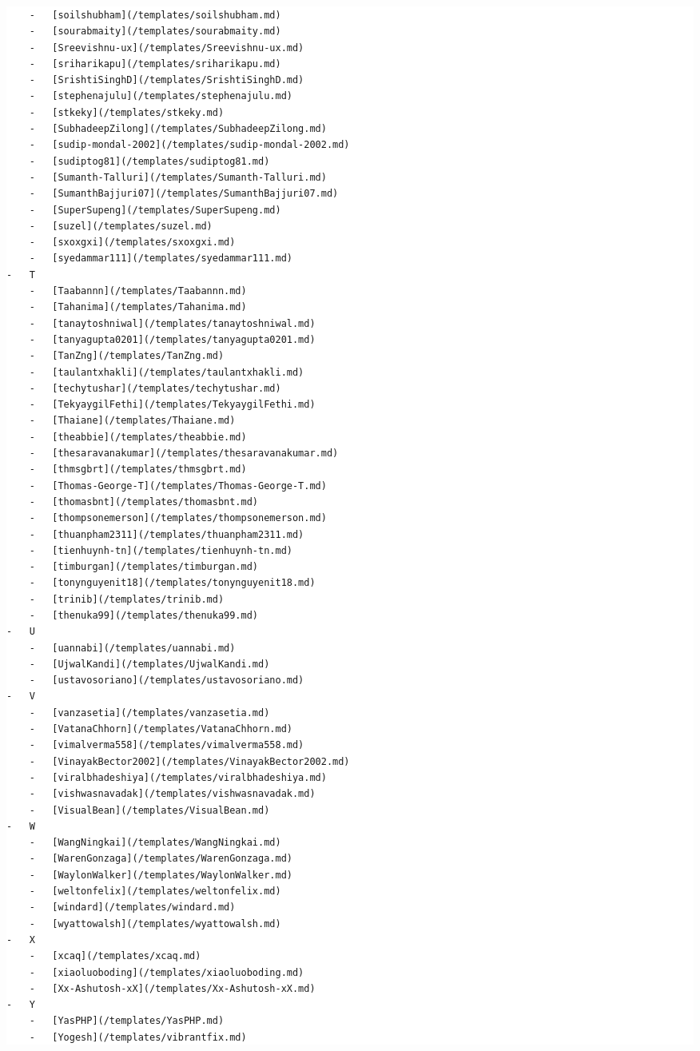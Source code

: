         -   [soilshubham](/templates/soilshubham.md)
        -   [sourabmaity](/templates/sourabmaity.md)
        -   [Sreevishnu-ux](/templates/Sreevishnu-ux.md)
        -   [sriharikapu](/templates/sriharikapu.md)
        -   [SrishtiSinghD](/templates/SrishtiSinghD.md)
        -   [stephenajulu](/templates/stephenajulu.md)
        -   [stkeky](/templates/stkeky.md)
        -   [SubhadeepZilong](/templates/SubhadeepZilong.md)
        -   [sudip-mondal-2002](/templates/sudip-mondal-2002.md)
        -   [sudiptog81](/templates/sudiptog81.md)
        -   [Sumanth-Talluri](/templates/Sumanth-Talluri.md)
        -   [SumanthBajjuri07](/templates/SumanthBajjuri07.md)
        -   [SuperSupeng](/templates/SuperSupeng.md)
        -   [suzel](/templates/suzel.md)
        -   [sxoxgxi](/templates/sxoxgxi.md)
        -   [syedammar111](/templates/syedammar111.md)
    -   T
        -   [Taabannn](/templates/Taabannn.md)
        -   [Tahanima](/templates/Tahanima.md)
        -   [tanaytoshniwal](/templates/tanaytoshniwal.md)
        -   [tanyagupta0201](/templates/tanyagupta0201.md)
        -   [TanZng](/templates/TanZng.md)
        -   [taulantxhakli](/templates/taulantxhakli.md)
        -   [techytushar](/templates/techytushar.md)
        -   [TekyaygilFethi](/templates/TekyaygilFethi.md)
        -   [Thaiane](/templates/Thaiane.md)
        -   [theabbie](/templates/theabbie.md)
        -   [thesaravanakumar](/templates/thesaravanakumar.md)
        -   [thmsgbrt](/templates/thmsgbrt.md)
        -   [Thomas-George-T](/templates/Thomas-George-T.md)
        -   [thomasbnt](/templates/thomasbnt.md)
        -   [thompsonemerson](/templates/thompsonemerson.md)
        -   [thuanpham2311](/templates/thuanpham2311.md)
        -   [tienhuynh-tn](/templates/tienhuynh-tn.md)
        -   [timburgan](/templates/timburgan.md)
        -   [tonynguyenit18](/templates/tonynguyenit18.md)
        -   [trinib](/templates/trinib.md)
        -   [thenuka99](/templates/thenuka99.md)
    -   U
        -   [uannabi](/templates/uannabi.md)
        -   [UjwalKandi](/templates/UjwalKandi.md)
        -   [ustavosoriano](/templates/ustavosoriano.md)
    -   V
        -   [vanzasetia](/templates/vanzasetia.md)
        -   [VatanaChhorn](/templates/VatanaChhorn.md)
        -   [vimalverma558](/templates/vimalverma558.md)
        -   [VinayakBector2002](/templates/VinayakBector2002.md)
        -   [viralbhadeshiya](/templates/viralbhadeshiya.md)
        -   [vishwasnavadak](/templates/vishwasnavadak.md)
        -   [VisualBean](/templates/VisualBean.md)
    -   W
        -   [WangNingkai](/templates/WangNingkai.md)
        -   [WarenGonzaga](/templates/WarenGonzaga.md)
        -   [WaylonWalker](/templates/WaylonWalker.md)
        -   [weltonfelix](/templates/weltonfelix.md)
        -   [windard](/templates/windard.md)
        -   [wyattowalsh](/templates/wyattowalsh.md)
    -   X
        -   [xcaq](/templates/xcaq.md)
        -   [xiaoluoboding](/templates/xiaoluoboding.md)
        -   [Xx-Ashutosh-xX](/templates/Xx-Ashutosh-xX.md)
    -   Y
        -   [YasPHP](/templates/YasPHP.md)
        -   [Yogesh](/templates/vibrantfix.md)